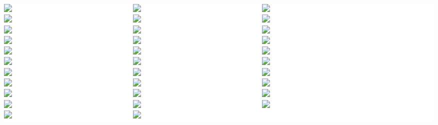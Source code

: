 <img src="http://pic.yupoo.com/fantaghiro_v/DVdSoLfW/4vWAs.png" width="30%" style="display: inline-block"></a><a href="http://fantaghiro.github.io/proJqueryMobile/ch4/dynamic-select-menu.html"><img src="http://pic.yupoo.com/fantaghiro_v/DVdSQ4OE/PuEvS.png" width="30%" style="display: inline-block"></a><a href="http://fantaghiro.github.io/proJqueryMobile/ch4/dynamic-slider.html"><img src="http://pic.yupoo.com/fantaghiro_v/DVdSp04S/8gWqN.png" width="30%" style="display: inline-block"></a><a href="http://fantaghiro.github.io/proJqueryMobile/ch4/dynamic-switch-control.html"><img src="http://pic.yupoo.com/fantaghiro_v/DVdSQm0P/AtUMz.png" width="30%" style="display: inline-block"></a><a href="http://fantaghiro.github.io/proJqueryMobile/ch4/dynamic-text-input.html"><img src="http://pic.yupoo.com/fantaghiro_v/DVdSRFBR/MdMgS.png" width="30%" style="display: inline-block"></a><a href="http://fantaghiro.github.io/proJqueryMobile/ch4/form-buttons.html"><img src="http://pic.yupoo.com/fantaghiro_v/DVdSQBVZ/vu2ku.png" width="30%" style="display: inline-block"></a><a href="http://fantaghiro.github.io/proJqueryMobile/ch4/form-request.html"><img src="http://pic.yupoo.com/fantaghiro_v/DVdSQKg2/YIbhy.png" width="30%" style="display: inline-block"></a><a href="http://fantaghiro.github.io/proJqueryMobile/ch4/icon-buttons-custom.html"><img src="http://pic.yupoo.com/fantaghiro_v/DVdSQRVs/eQEyG.png" width="30%" style="display: inline-block"></a><a href="http://fantaghiro.github.io/proJqueryMobile/ch4/icon-buttons-standard.html"><img src="http://pic.yupoo.com/fantaghiro_v/DVdSpNMU/e0zFy.png" width="30%" style="display: inline-block"></a><a href="http://fantaghiro.github.io/proJqueryMobile/ch4/icon-only-buttons.html"><img src="http://pic.yupoo.com/fantaghiro_v/DVdSSe9k/8339o.png" width="30%" style="display: inline-block"></a><a href="http://fantaghiro.github.io/proJqueryMobile/ch4/icon-positioning.html"><img src="http://pic.yupoo.com/fantaghiro_v/DVdSSrYA/13v3RC.png" width="30%" style="display: inline-block"></a><a href="http://fantaghiro.github.io/proJqueryMobile/ch4/icon-theme-buttons.html"><img src="http://pic.yupoo.com/fantaghiro_v/DVdSSDNp/UgRIn.png" width="30%" style="display: inline-block"></a><a href="http://fantaghiro.github.io/proJqueryMobile/ch4/image-buttons.html"><img src="http://pic.yupoo.com/fantaghiro_v/DVdSSFQV/155N9i.png" width="30%" style="display: inline-block"></a><a href="http://fantaghiro.github.io/proJqueryMobile/ch4/link-buttons.html"><img src="http://pic.yupoo.com/fantaghiro_v/DVdSSSOk/fD3IL.png" width="30%" style="display: inline-block"></a><a href="http://fantaghiro.github.io/proJqueryMobile/ch4/mobiscroll.html"><img src="http://pic.yupoo.com/fantaghiro_v/DVdSqCRK/XQWAy.png" width="30%" style="display: inline-block"></a><a href="http://fantaghiro.github.io/proJqueryMobile/ch4/native.html"><img src="http://pic.yupoo.com/fantaghiro_v/DVdSqL7f/yhX6z.png" width="30%" style="display: inline-block"></a><a href="http://fantaghiro.github.io/proJqueryMobile/ch4/radio-buttons.html"><img src="http://pic.yupoo.com/fantaghiro_v/DVdSTgyV/ZoTIt.png" width="30%" style="display: inline-block"></a><a href="http://fantaghiro.github.io/proJqueryMobile/ch4/select-menu-custom.html"><img src="http://pic.yupoo.com/fantaghiro_v/DVdSToP6/c9qS0.png" width="30%" style="display: inline-block"></a><a href="http://fantaghiro.github.io/proJqueryMobile/ch4/select-menu-native.html"><img src="http://pic.yupoo.com/fantaghiro_v/DVdSr8ac/FyppZ.png" width="30%" style="display: inline-block"></a><a href="http://fantaghiro.github.io/proJqueryMobile/ch4/slider.html"><img src="http://pic.yupoo.com/fantaghiro_v/DVdSTFIv/AH22T.png" width="30%" style="display: inline-block"></a><a href="http://fantaghiro.github.io/proJqueryMobile/ch4/switch-control.html"><img src="http://pic.yupoo.com/fantaghiro_v/DVdSTwxA/CO9Rg.png" width="30%" style="display: inline-block"></a><a href="http://fantaghiro.github.io/proJqueryMobile/ch4/text-input.html"><img src="http://pic.yupoo.com/fantaghiro_v/DVdSSIso/YydkA.png" width="30%" style="display: inline-block"></a><a href="http://fantaghiro.github.io/proJqueryMobile/ch5/dynamic-lists.html"><img src="http://pic.yupoo.com/fantaghiro_v/DVdSSQBL/keLEp.png" width="30%" style="display: inline-block"></a><a href="http://fantaghiro.github.io/proJqueryMobile/ch5/list-badges.html"><img src="http://pic.yupoo.com/fantaghiro_v/DVdSUSMa/54Oei.png" width="30%" style="display: inline-block"></a><a href="http://fantaghiro.github.io/proJqueryMobile/ch5/list-basic.html"><img src="http://pic.yupoo.com/fantaghiro_v/DVdSV0T6/yyIS9.png" width="30%" style="display: inline-block"></a><a href="http://fantaghiro.github.io/proJqueryMobile/ch5/list-dividers.html"><img src="http://pic.yupoo.com/fantaghiro_v/DVdSsKq7/T6xY2.png" width="30%" style="display: inline-block"></a><a href="http://fantaghiro.github.io/proJqueryMobile/ch5/list-filter.html"><img src="http://pic.yupoo.com/fantaghiro_v/DVdSVfUv/Ottky.png" width="30%" style="display: inline-block"></a><a href="http://fantaghiro.github.io/proJqueryMobile/ch5/list-icons.html"><img src="http://pic.yupoo.com/fantaghiro_v/DVdSV864/11i7gV.png" width="30%" style="display: inline-block"></a><a href="http://fantaghiro.github.io/proJqueryMobile/ch5/list-inset.html"><img src="http://pic.yupoo.com/fantaghiro_v/DVdSVwta/Z6TeQ.png" width="30%" style="display: inline-block"></a><a href="http://fantaghiro.github.io/proJqueryMobile/ch5/list-numbered.html"><img src="http://pic.yupoo.com/fantaghiro_v/DVdSVDWG/LEVbf.png" width="30%" style="display: inline-block"></a><a href="http://fantaghiro.github.io/proJqueryMobile/ch5/list-readonly.html"><img src="http://pic.yupoo.com/fantaghiro_v/DVdSVLMX/8q6o2.png" width="30%" style="display: inline-block"></a><a href="http://fantaghiro.github.io/proJqueryMobile/ch5/list-split-buttons.html"><img src="http://pic.yupoo.com/fantaghiro_v/DVdSVP8l/jieZS.png" width="30%" style="display: inline-block">